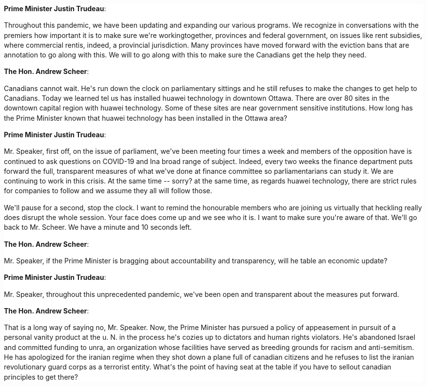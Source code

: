 

**Prime Minister Justin Trudeau**:

Throughout this pandemic, we have been updating and expanding our various programs.
We recognize in conversations with the premiers how important it is to make sure we're workingtogether, provinces and federal government, on issues like rent subsidies, where commercial rentis, indeed, a provincial jurisdiction.
Many provinces have moved forward with the eviction bans that are annotation to go along with this.
We will to go along with this to make sure the Canadians get the help they need.



**The Hon. Andrew Scheer**:

Canadians cannot wait.
He's run down the clock on parliamentary sittings and he still refuses to make the changes to get help to Canadians.
Today we learned tel us has installed huawei technology in downtown Ottawa.
There are over 80 sites in the downtown capital region with huawei technology.
Some of these sites are near government sensitive institutions.
How long has the Prime Minister known that huawei technology has been installed in the Ottawa area?



**Prime Minister Justin Trudeau**:

Mr. Speaker, first off, on the issue of parliament, we've been meeting four times a week and members of the opposition have is continued to ask questions on COVID-19 and Ina broad range of subject.
Indeed, every two weeks the finance department puts forward the full, transparent measures of what we've done at finance committee so parliamentarians can study it. We are continuing to work in this crisis.
At the same time -- sorry? at the same time, as regards huawei technology, there are strict rules for companies to follow and we assume they all will follow those.



We'll pause for a second, stop the clock.
I want to remind the honourable members who are joining us virtually that heckling really does disrupt the whole session.
Your face does come up and we see who it is. I want to make sure you're aware of that.
We'll go back to Mr. Scheer.
We have a minute and 10 seconds left.



**The Hon. Andrew Scheer**:

Mr. Speaker, if the Prime Minister is bragging about accountability and transparency, will he table an economic update?



**Prime Minister Justin Trudeau**:

Mr. Speaker, throughout this unprecedented pandemic, we've been open and transparent about the measures put forward.



**The Hon. Andrew Scheer**:

That is a long way of saying no, Mr. Speaker.
Now, the Prime Minister has pursued a policy of appeasement in pursuit of a personal vanity product at the u. N. in the process he's cozies up to dictators and human rights violators.
He's abandoned Israel and committed funding to unra, an organization whose facilities have served as breeding grounds for racism and anti-semitism.
He has apologized for the iranian regime when they shot down a plane full of canadian citizens and he refuses to list the iranian revolutionary guard corps as a terrorist entity.
What's the point of having seat at the table if you have to sellout canadian principles to get there?
